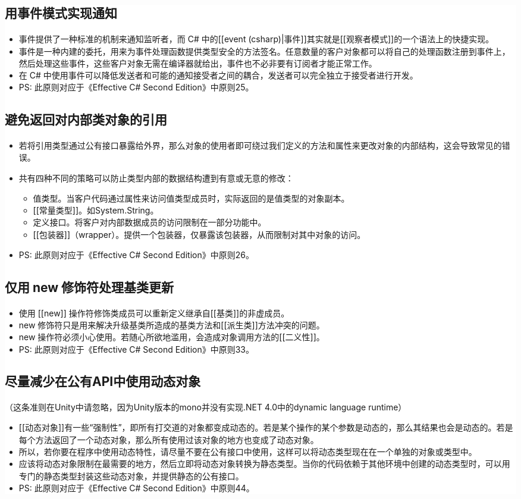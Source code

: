 ## 用事件模式实现通知

- 事件提供了一种标准的机制来通知监听者，而 C# 中的[[event (csharp)|事件]]其实就是[[观察者模式]]的一个语法上的快捷实现。
- 事件是一种内建的委托，用来为事件处理函数提供类型安全的方法签名。任意数量的客户对象都可以将自己的处理函数注册到事件上，然后处理这些事件，这些客户对象无需在编译器就给出，事件也不必非要有订阅者才能正常工作。
- 在 C# 中使用事件可以降低发送者和可能的通知接受者之间的耦合，发送者可以完全独立于接受者进行开发。
- PS: 此原则对应于《Effective C# Second Edition》中原则25。

## 避免返回对内部类对象的引用

- 若将引用类型通过公有接口暴露给外界，那么对象的使用者即可绕过我们定义的方法和属性来更改对象的内部结构，这会导致常见的错误。
- 共有四种不同的策略可以防止类型内部的数据结构遭到有意或无意的修改：

	- 值类型。当客户代码通过属性来访问值类型成员时，实际返回的是值类型的对象副本。
	- [[常量类型]]。如System.String。
	- 定义接口。将客户对内部数据成员的访问限制在一部分功能中。
	- [[包装器]]（wrapper）。提供一个包装器，仅暴露该包装器，从而限制对其中对象的访问。

- PS: 此原则对应于《Effective C# Second Edition》中原则26。

## 仅用 new 修饰符处理基类更新

- 使用 [[new]] 操作符修饰类成员可以重新定义继承自[[基类]]的非虚成员。
- new 修饰符只是用来解决升级基类所造成的基类方法和[[派生类]]方法冲突的问题。
- new 操作符必须小心使用。若随心所欲地滥用，会造成对象调用方法的[[二义性]]。
- PS: 此原则对应于《Effective C# Second Edition》中原则33。

## 尽量减少在公有API中使用动态对象

（这条准则在Unity中请忽略，因为Unity版本的mono并没有实现.NET 4.0中的dynamic language runtime）

- [[动态对象]]有一些“强制性”，即所有打交道的对象都变成动态的。若是某个操作的某个参数是动态的，那么其结果也会是动态的。若是每个方法返回了一个动态对象，那么所有使用过该对象的地方也变成了动态对象。
- 所以，若你要在程序中使用动态特性，请尽量不要在公有接口中使用，这样可以将动态类型现在在一个单独的对象或类型中。
- 应该将动态对象限制在最需要的地方，然后立即将动态对象转换为静态类型。当你的代码依赖于其他环境中创建的动态类型时，可以用专门的静态类型封装这些动态对象，并提供静态的公有接口。
- PS: 此原则对应于《Effective C# Second Edition》中原则44。